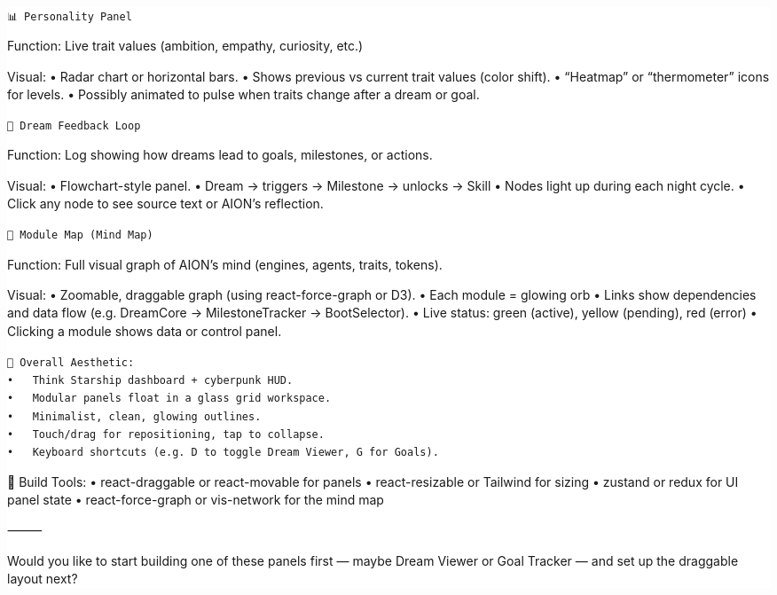     📊 Personality Panel

Function: Live trait values (ambition, empathy, curiosity, etc.)

Visual:
	•	Radar chart or horizontal bars.
	•	Shows previous vs current trait values (color shift).
	•	“Heatmap” or “thermometer” icons for levels.
	•	Possibly animated to pulse when traits change after a dream or goal.

    🔁 Dream Feedback Loop

Function: Log showing how dreams lead to goals, milestones, or actions.

Visual:
	•	Flowchart-style panel.
	•	Dream → triggers → Milestone → unlocks → Skill
	•	Nodes light up during each night cycle.
	•	Click any node to see source text or AION’s reflection.

    🧬 Module Map (Mind Map)

Function: Full visual graph of AION’s mind (engines, agents, traits, tokens).

Visual:
	•	Zoomable, draggable graph (using react-force-graph or D3).
	•	Each module = glowing orb
	•	Links show dependencies and data flow (e.g. DreamCore → MilestoneTracker → BootSelector).
	•	Live status: green (active), yellow (pending), red (error)
	•	Clicking a module shows data or control panel.

    🌌 Overall Aesthetic:
	•	Think Starship dashboard + cyberpunk HUD.
	•	Modular panels float in a glass grid workspace.
	•	Minimalist, clean, glowing outlines.
	•	Touch/drag for repositioning, tap to collapse.
	•	Keyboard shortcuts (e.g. D to toggle Dream Viewer, G for Goals).


🧩 Build Tools:
	•	react-draggable or react-movable for panels
	•	react-resizable or Tailwind for sizing
	•	zustand or redux for UI panel state
	•	react-force-graph or vis-network for the mind map

⸻

Would you like to start building one of these panels first — maybe Dream Viewer or Goal Tracker — and set up the draggable layout next?